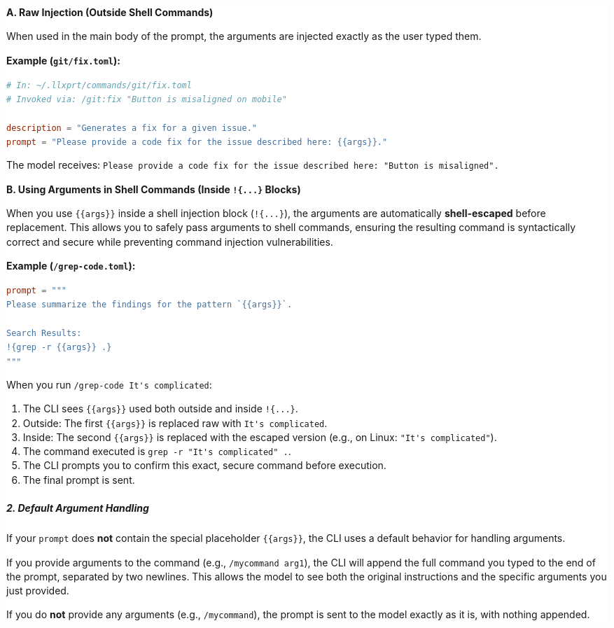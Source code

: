 **A. Raw Injection (Outside Shell Commands)**

When used in the main body of the prompt, the arguments are injected exactly as the user typed them.

**Example (`git/fix.toml`):**

```toml
# In: ~/.llxprt/commands/git/fix.toml
# Invoked via: /git:fix "Button is misaligned on mobile"

description = "Generates a fix for a given issue."
prompt = "Please provide a code fix for the issue described here: {{args}}."
```

The model receives: `Please provide a code fix for the issue described here: "Button is misaligned".`

**B. Using Arguments in Shell Commands (Inside `!{...}` Blocks)**

When you use `{{args}}` inside a shell injection block (`!{...}`), the arguments are automatically **shell-escaped** before replacement. This allows you to safely pass arguments to shell commands, ensuring the resulting command is syntactically correct and secure while preventing command injection vulnerabilities.

**Example (`/grep-code.toml`):**

```toml
prompt = """
Please summarize the findings for the pattern `{{args}}`.

Search Results:
!{grep -r {{args}} .}
"""
```

When you run `/grep-code It's complicated`:

1. The CLI sees `{{args}}` used both outside and inside `!{...}`.
2. Outside: The first `{{args}}` is replaced raw with `It's complicated`.
3. Inside: The second `{{args}}` is replaced with the escaped version (e.g., on Linux: `"It's complicated"`).
4. The command executed is `grep -r "It's complicated" .`.
5. The CLI prompts you to confirm this exact, secure command before execution.
6. The final prompt is sent.

##### 2. Default Argument Handling

If your `prompt` does **not** contain the special placeholder `{{args}}`, the CLI uses a default behavior for handling arguments.

If you provide arguments to the command (e.g., `/mycommand arg1`), the CLI will append the full command you typed to the end of the prompt, separated by two newlines. This allows the model to see both the original instructions and the specific arguments you just provided.

If you do **not** provide any arguments (e.g., `/mycommand`), the prompt is sent to the model exactly as it is, with nothing appended.
